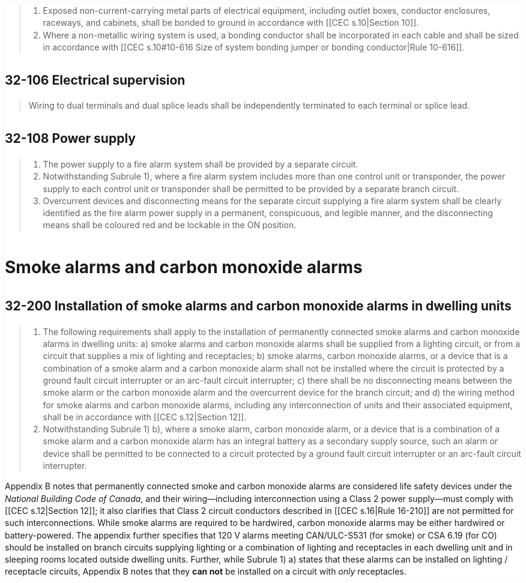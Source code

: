 > 1) Exposed non-current-carrying metal parts of electrical equipment, including outlet boxes, conductor enclosures, raceways, and cabinets, shall be bonded to ground in accordance with [[CEC s.10|Section 10]].
> 2) Where a non-metallic wiring system is used, a bonding conductor shall be incorporated in each cable and shall be sized in accordance with [[CEC s.10#10-616 Size of system bonding jumper or bonding conductor|Rule 10-616]].
## 32-106 Electrical supervision
> Wiring to dual terminals and dual splice leads shall be independently terminated to each terminal or splice lead.
## 32-108 Power supply
> 1) The power supply to a fire alarm system shall be provided by a separate circuit.
> 2) Notwithstanding Subrule 1), where a fire alarm system includes more than one control unit or transponder, the power supply to each control unit or transponder shall be permitted to be provided by a separate branch circuit.
> 3) Overcurrent devices and disconnecting means for the separate circuit supplying a fire alarm system shall be clearly identified as the fire alarm power supply in a permanent, conspicuous, and legible manner, and the disconnecting means shall be coloured red and be lockable in the ON position.
# Smoke alarms and carbon monoxide alarms
## 32-200 Installation of smoke alarms and carbon monoxide alarms in dwelling units
> 1) The following requirements shall apply to the installation of permanently connected smoke alarms and carbon monoxide alarms in dwelling units: 
> 	a) smoke alarms and carbon monoxide alarms shall be supplied from a lighting circuit, or from a circuit that supplies a mix of lighting and receptacles;
> 	b) smoke alarms, carbon monoxide alarms, or a device that is a combination of a smoke alarm and a carbon monoxide alarm shall not be installed where the circuit is protected by a ground fault circuit interrupter or an arc-fault circuit interrupter;
> 	c) there shall be no disconnecting means between the smoke alarm or the carbon monoxide alarm and the overcurrent device for the branch circuit; and
> 	d) the wiring method for smoke alarms and carbon monoxide alarms, including any interconnection of units and their associated equipment, shall be in accordance with [[CEC s.12|Section 12]].
> 2) Notwithstanding Subrule 1) b), where a smoke alarm, carbon monoxide alarm, or a device that is a combination of a smoke alarm and a carbon monoxide alarm has an integral battery as a secondary supply source, such an alarm or device shall be permitted to be connected to a circuit protected by a ground fault circuit interrupter or an arc-fault circuit interrupter.

Appendix B notes that permanently connected smoke and carbon monoxide alarms are considered life safety devices under the *National Building Code of Canada*, and their wiring—including interconnection using a Class 2 power supply—must comply with [[CEC s.12|Section 12]]; it also clarifies that Class 2 circuit conductors described in [[CEC s.16|Rule 16-210]] are not permitted for such interconnections. While smoke alarms are required to be hardwired, carbon monoxide alarms may be either hardwired or battery-powered. The appendix further specifies that $120\ \mathrm{V}$ alarms meeting CAN/ULC-S531 (for smoke) or CSA 6.19 (for CO) should be installed on branch circuits supplying lighting or a combination of lighting and receptacles in each dwelling unit and in sleeping rooms located outside dwelling units. Further, while Subrule 1) a) states that these alarms can be installed on lighting / receptacle circuits, Appendix B notes that they **can not** be installed on a circuit with *only* receptacles.
